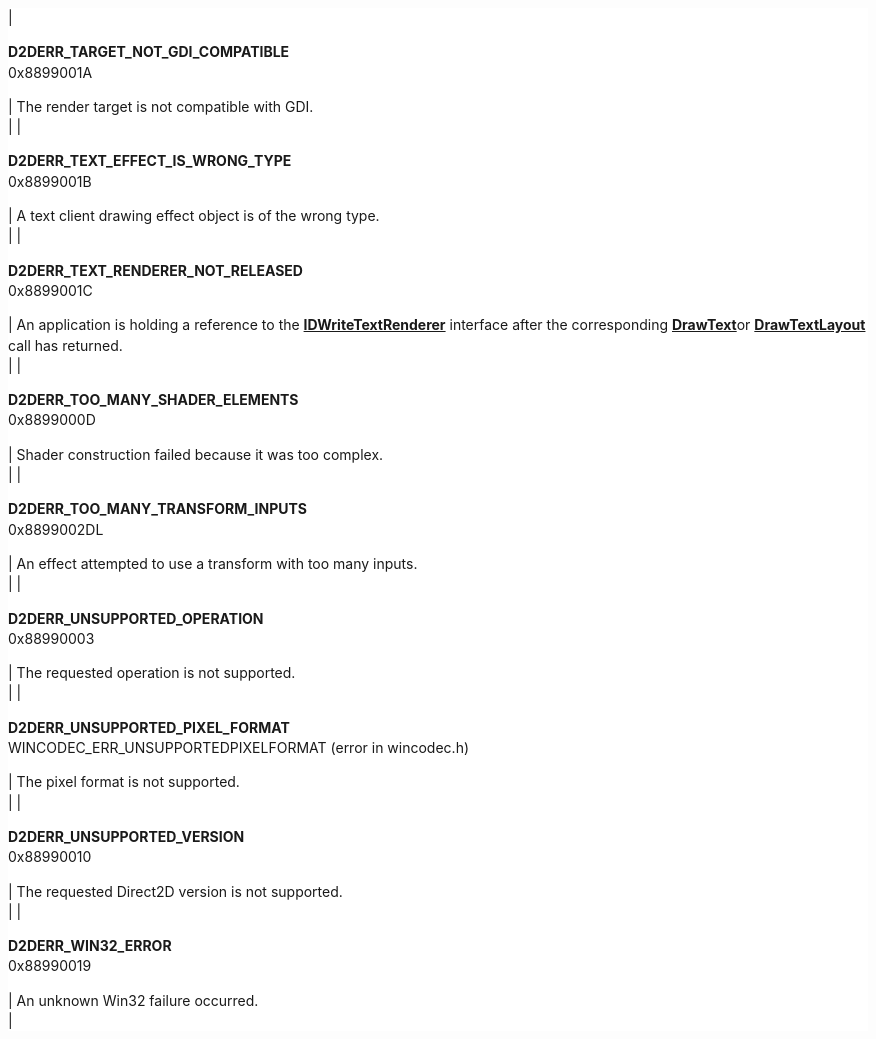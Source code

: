 | <span id="D2DERR_TARGET_NOT_GDI_COMPATIBLE"></span><span id="d2derr_target_not_gdi_compatible"></span><dl> <dt>**D2DERR\_TARGET\_NOT\_GDI\_COMPATIBLE**</dt> <dt>0x8899001A</dt> </dl>                                              | The render target is not compatible with GDI.<br/>                                                                                                                                                                                                                                                                                                                                               |
| <span id="D2DERR_TEXT_EFFECT_IS_WRONG_TYPE"></span><span id="d2derr_text_effect_is_wrong_type"></span><dl> <dt>**D2DERR\_TEXT\_EFFECT\_IS\_WRONG\_TYPE**</dt> <dt>0x8899001B</dt> </dl>                                             | A text client drawing effect object is of the wrong type.<br/>                                                                                                                                                                                                                                                                                                                                   |
| <span id="D2DERR_TEXT_RENDERER_NOT_RELEASED"></span><span id="d2derr_text_renderer_not_released"></span><dl> <dt>**D2DERR\_TEXT\_RENDERER\_NOT\_RELEASED**</dt> <dt>0x8899001C</dt> </dl>                                           | An application is holding a reference to the [**IDWriteTextRenderer**](https://msdn.microsoft.com/library/windows/desktop/dd371523) interface after the corresponding [**DrawText**](https://msdn.microsoft.com/en-us/library/Dd371919(v=VS.85).aspx)or [**DrawTextLayout**](https://msdn.microsoft.com/en-us/library/Dd371913(v=VS.85).aspx) call has returned. <br/> |
| <span id="D2DERR_TOO_MANY_SHADER_ELEMENTS"></span><span id="d2derr_too_many_shader_elements"></span><dl> <dt>**D2DERR\_TOO\_MANY\_SHADER\_ELEMENTS**</dt> <dt>0x8899000D</dt> </dl>                                                 | Shader construction failed because it was too complex.<br/>                                                                                                                                                                                                                                                                                                                                      |
| <span id="D2DERR_TOO_MANY_TRANSFORM_INPUTS"></span><span id="d2derr_too_many_transform_inputs"></span><dl> <dt>**D2DERR\_TOO\_MANY\_TRANSFORM\_INPUTS**</dt> <dt>0x8899002DL</dt> </dl>                                             | An effect attempted to use a transform with too many inputs.<br/>                                                                                                                                                                                                                                                                                                                                |
| <span id="D2DERR_UNSUPPORTED_OPERATION"></span><span id="d2derr_unsupported_operation"></span><dl> <dt>**D2DERR\_UNSUPPORTED\_OPERATION**</dt> <dt>0x88990003</dt> </dl>                                                            | The requested operation is not supported.<br/>                                                                                                                                                                                                                                                                                                                                                   |
| <span id="D2DERR_UNSUPPORTED_PIXEL_FORMAT"></span><span id="d2derr_unsupported_pixel_format"></span><dl> <dt>**D2DERR\_UNSUPPORTED\_PIXEL\_FORMAT**</dt> <dt>WINCODEC\_ERR\_UNSUPPORTEDPIXELFORMAT (error in wincodec.h)</dt> </dl> | The pixel format is not supported.<br/>                                                                                                                                                                                                                                                                                                                                                          |
| <span id="D2DERR_UNSUPPORTED_VERSION"></span><span id="d2derr_unsupported_version"></span><dl> <dt>**D2DERR\_UNSUPPORTED\_VERSION**</dt> <dt>0x88990010</dt> </dl>                                                                  | The requested Direct2D version is not supported.<br/>                                                                                                                                                                                                                                                                                                                                            |
| <span id="D2DERR_WIN32_ERROR"></span><span id="d2derr_win32_error"></span><dl> <dt>**D2DERR\_WIN32\_ERROR**</dt> <dt>0x88990019</dt> </dl>                                                                                          | An unknown Win32 failure occurred.<br/>                                                                                                                                                                                                                                                                                                                                                          |